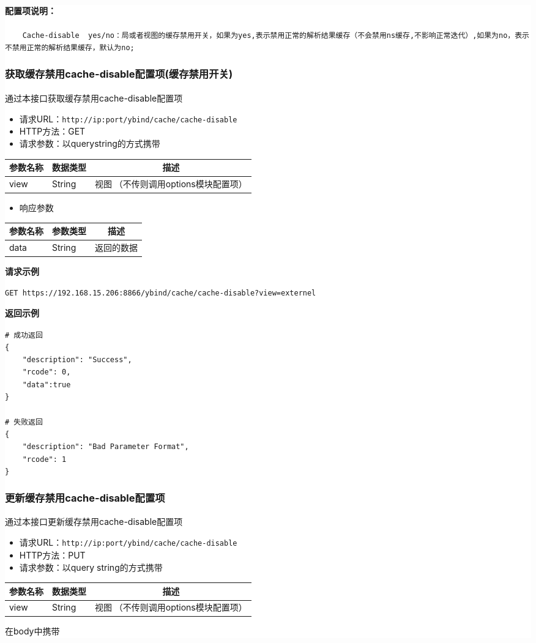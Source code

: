#### 配置项说明：
```
	Cache-disable  yes/no：局或者视图的缓存禁用开关，如果为yes,表示禁用正常的解析结果缓存（不会禁用ns缓存,不影响正常迭代）,如果为no，表示不禁用正常的解析结果缓存，默认为no;
```
###  获取缓存禁用cache-disable配置项(缓存禁用开关)
通过本接口获取缓存禁用cache-disable配置项
- 请求URL：`http://ip:port/ybind/cache/cache-disable`
- HTTP方法：GET
- 请求参数：以querystring的方式携带

| 参数名称 | 数据类型 | 描述                                 |
| :------- | :------- | ------------------------------------ |
| view     | String   | 视图 （不传则调用options模块配置项） |
- 响应参数

| 参数名称 | 参数类型 | 描述       |
| :------- | :------- | ---------- |
| data     | String   | 返回的数据 |

**请求示例**
```
GET https://192.168.15.206:8866/ybind/cache/cache-disable?view=externel
```

**返回示例**

```
# 成功返回
{
    "description": "Success",
    "rcode": 0,
	"data":true
}

# 失败返回
{
    "description": "Bad Parameter Format",
    "rcode": 1
}
```

### 更新缓存禁用cache-disable配置项
通过本接口更新缓存禁用cache-disable配置项
- 请求URL：`http://ip:port/ybind/cache/cache-disable`
- HTTP方法：PUT
- 请求参数：以query string的方式携带

| 参数名称 | 数据类型 | 描述                                 |
| :------- | :------- | ------------------------------------ |
| view     | String   | 视图 （不传则调用options模块配置项） |
在body中携带
